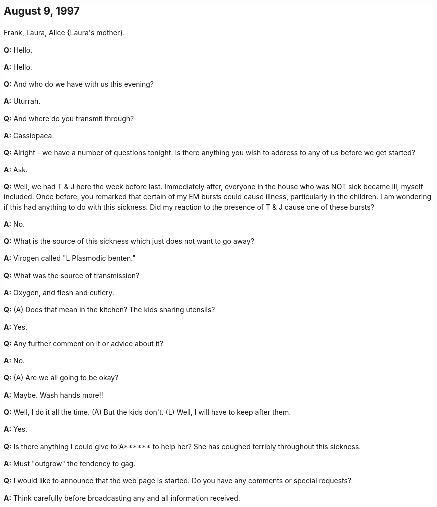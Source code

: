 ## August 9, 1997
Frank, Laura, Alice {Laura's mother}.

**Q:** Hello.

**A:** Hello.

**Q:** And who do we have with us this evening?

**A:** Uturrah.

**Q:** And where do you transmit through?

**A:** Cassiopaea.

**Q:** Alright - we have a number of questions tonight. Is there anything you wish to address to any of us before we get started?

**A:** Ask.

**Q:** Well, we had T & J here the week before last. Immediately after, everyone in the house who was NOT sick became ill, myself included. Once before, you remarked that certain of my EM bursts could cause illness, particularly in the children. I am wondering if this had anything to do with this sickness. Did my reaction to the presence of T & J cause one of these bursts?

**A:** No.

**Q:** What is the source of this sickness which just does not want to go away?

**A:** Virogen called "L Plasmodic benten."

**Q:** What was the source of transmission?

**A:** Oxygen, and flesh and cutlery.

**Q:** (A) Does that mean in the kitchen? The kids sharing utensils?

**A:** Yes.

**Q:** Any further comment on it or advice about it?

**A:** No.

**Q:** (A) Are we all going to be okay?

**A:** Maybe. Wash hands more!!

**Q:** Well, I do it all the time. (A) But the kids don't. (L) Well, I will have to keep after them.

**A:** Yes.

**Q:** Is there anything I could give to A\*\*\*\*\*\* to help her? She has coughed terribly throughout this sickness.

**A:** Must "outgrow" the tendency to gag.

**Q:** I would like to announce that the web page is started. Do you have any comments or special requests?

**A:** Think carefully before broadcasting any and all information received.
